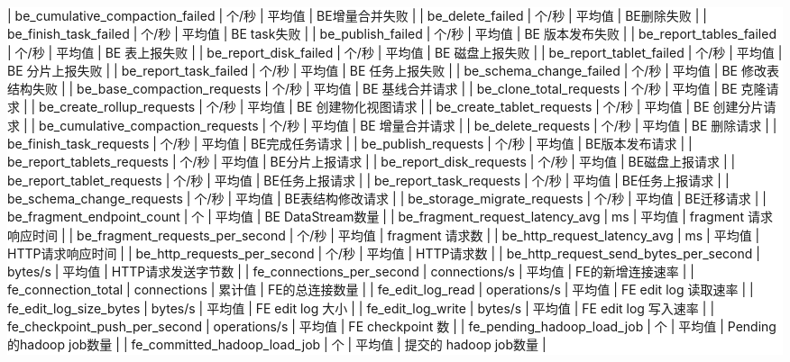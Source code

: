 | be\_cumulative\_compaction\_failed | 个/秒 | 平均值 | BE增量合并失败 |
| be\_delete\_failed | 个/秒 | 平均值 | BE删除失败 |
| be\_finish\_task\_failed | 个/秒 | 平均值 | BE task失败 |
| be\_publish\_failed | 个/秒 | 平均值 | BE 版本发布失败 |
| be\_report\_tables\_failed | 个/秒 | 平均值 | BE 表上报失败 |
| be\_report\_disk\_failed | 个/秒 | 平均值 | BE 磁盘上报失败 |
| be\_report\_tablet\_failed | 个/秒 | 平均值 | BE 分片上报失败 |
| be\_report\_task\_failed | 个/秒 | 平均值 | BE 任务上报失败 |
| be\_schema\_change\_failed | 个/秒 | 平均值 | BE 修改表结构失败 |
| be\_base\_compaction\_requests | 个/秒 | 平均值 | BE 基线合并请求 |
| be\_clone\_total\_requests | 个/秒 | 平均值 | BE 克隆请求 |
| be\_create\_rollup\_requests | 个/秒 | 平均值 | BE 创建物化视图请求 |
| be\_create\_tablet\_requests | 个/秒 | 平均值 | BE 创建分片请求 |
| be\_cumulative\_compaction\_requests | 个/秒 | 平均值 | BE 增量合并请求 |
| be\_delete\_requests | 个/秒 | 平均值 | BE 删除请求 |
| be\_finish\_task\_requests | 个/秒 | 平均值 | BE完成任务请求 |
| be\_publish\_requests | 个/秒 | 平均值 | BE版本发布请求 |
| be\_report\_tablets\_requests | 个/秒 | 平均值 | BE分片上报请求 |
| be\_report\_disk\_requests | 个/秒 | 平均值 | BE磁盘上报请求 |
| be\_report\_tablet\_requests | 个/秒 | 平均值 | BE任务上报请求 |
| be\_report\_task\_requests | 个/秒 | 平均值 | BE任务上报请求 |
| be\_schema\_change\_requests | 个/秒 | 平均值 | BE表结构修改请求 |
| be\_storage\_migrate\_requests | 个/秒 | 平均值 | BE迁移请求 |
| be\_fragment\_endpoint\_count | 个 | 平均值 | BE DataStream数量 |
| be\_fragment\_request\_latency\_avg | ms | 平均值 | fragment 请求响应时间 |
| be\_fragment\_requests\_per\_second | 个/秒 | 平均值 | fragment 请求数 |
| be\_http\_request\_latency\_avg | ms | 平均值 | HTTP请求响应时间 |
| be\_http\_requests\_per\_second | 个/秒 | 平均值 | HTTP请求数 |
| be\_http\_request\_send\_bytes\_per\_second | bytes/s | 平均值 | HTTP请求发送字节数 |
| fe\_connections\_per\_second | connections/s | 平均值 | FE的新增连接速率 |
| fe\_connection\_total | connections | 累计值 | FE的总连接数量 |
| fe\_edit\_log\_read | operations/s | 平均值 | FE edit log 读取速率 |
| fe\_edit\_log\_size\_bytes | bytes/s | 平均值 | FE edit log 大小 |
| fe\_edit\_log\_write | bytes/s | 平均值 | FE edit log 写入速率 |
| fe\_checkpoint\_push\_per\_second | operations/s | 平均值 | FE checkpoint 数 |
| fe\_pending\_hadoop\_load\_job | 个 | 平均值 | Pending的hadoop job数量 |
| fe\_committed\_hadoop\_load\_job | 个 | 平均值 | 提交的 hadoop job数量 |